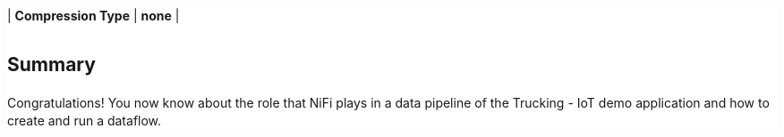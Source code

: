 | **Compression Type**      | **none**      |

## Summary

Congratulations!  You now know about the role that NiFi plays in a data pipeline of the Trucking - IoT demo application and how to create and run a dataflow.
